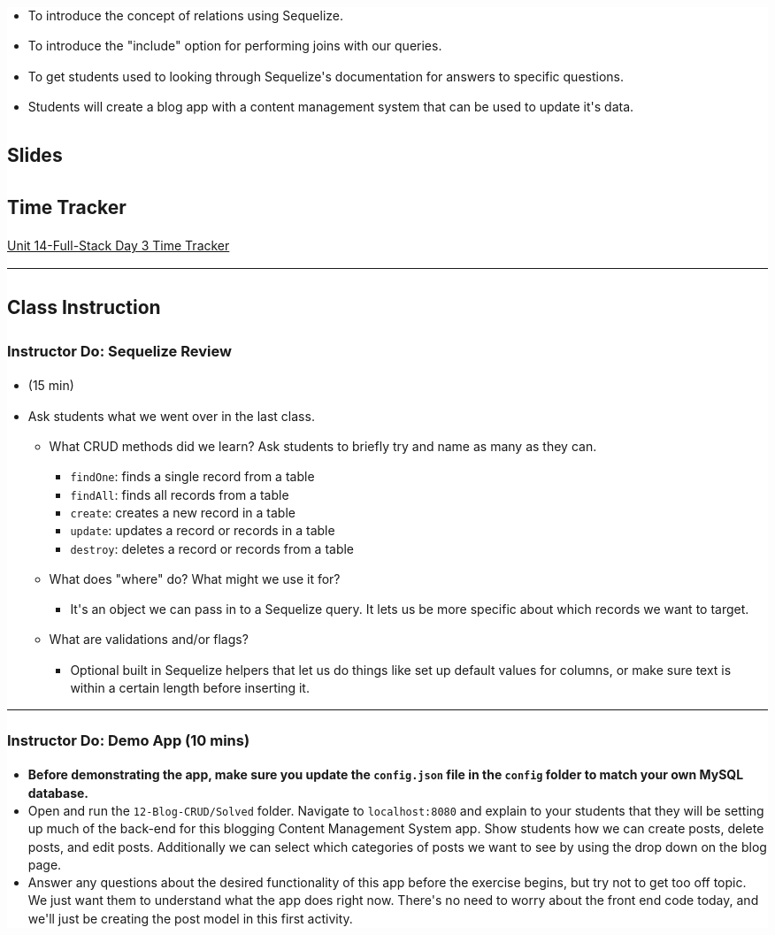 * To introduce the concept of relations using Sequelize.

* To introduce the "include" option for performing joins with our queries.

* To get students used to looking through Sequelize's documentation for answers to specific questions.

* Students will create a blog app with a content management system that can be used to update it's data.

## Slides

## Time Tracker

[Unit 14-Full-Stack Day 3 Time Tracker](https://drive.google.com/open?id=1p94kdnJhDLKraeBkv6bm3vLfF07TxaAK)

- - -

## Class Instruction

### Instructor Do: Sequelize Review

 - (15 min)

* Ask students what we went over in the last class.

  * What CRUD methods did we learn? Ask students to briefly try and name as many as they can.

    * `findOne`: finds a single record from a table
    * `findAll`: finds all records from a table
    * `create`: creates a new record in a table
    * `update`: updates a record or records in a table
    * `destroy`: deletes a record or records from a table

  * What does "where" do? What might we use it for?

    * It's an object we can pass in to a Sequelize query. It lets us be more specific about which records we want to target.

  * What are validations and/or flags?
    * Optional built in Sequelize helpers that let us do things like set up default values for columns, or make sure text is within a certain length before inserting it.

- - -

### Instructor Do: Demo App (10 mins)

* **Before demonstrating the app, make sure you update the `config.json` file in the `config` folder to match your own MySQL database.**
* Open and run the `12-Blog-CRUD/Solved` folder. Navigate to `localhost:8080` and explain to your students that they will be setting up much of the back-end for this blogging Content Management System app. Show students how we can create posts, delete posts, and edit posts. Additionally we can select which categories of posts we want to see by using the drop down on the blog page.
* Answer any questions about the desired functionality of this app before the exercise begins, but try not to get too off topic. We just want them to understand what the app does right now. There's no need to worry about the front end code today, and we'll just be creating the post model in this first activity.
